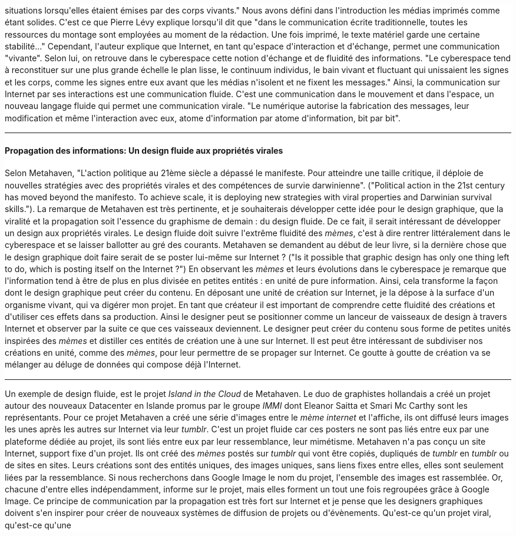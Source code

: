 situations lorsqu'elles étaient émises par des corps vivants." Nous avons défini dans
l'introduction les médias imprimés comme étant solides. C'est ce que Pierre Lévy
explique lorsqu'il dit que "dans le communication écrite traditionnelle, toutes les
ressources du montage sont employées au moment de la rédaction. Une fois imprimé,
le texte matériel garde une certaine stabilité…" Cependant, l'auteur explique que
Internet, en tant qu'espace d'interaction et d'échange, permet une communication
"vivante". Selon lui, on retrouve dans le cyberespace cette notion d'échange et de
fluidité des informations. "Le cyberespace tend à reconstituer sur une plus grande
échelle le plan lisse, le continuum individus, le bain vivant et fluctuant qui unissaient
les signes et les corps, comme les signes entre eux avant que les médias n'isolent et
ne fixent les messages." Ainsi, la communication sur Internet par ses interactions est
une communication fluide. C'est une communication dans le mouvement et dans
l'espace, un nouveau langage fluide qui permet une communication virale. "Le
numérique autorise la fabrication des messages, leur modification et même
l'interaction avec eux, atome d'information par atome d'information, bit par bit".
___
#### Propagation des informations: Un design fluide aux propriétés virales
Selon Metahaven, "L'action politique au 21ème siècle a dépassé le manifeste. Pour
atteindre une taille critique, il déploie de nouvelles stratégies avec des propriétés
virales et des compétences de survie darwinienne". ("Political action in the 21st
century has moved beyond the manifesto. To achieve scale, it is deploying new
strategies with viral properties and Darwinian survival skills."). La remarque de
Metahaven est très pertinente, et je souhaiterais développer cette idée pour le design
graphique, que la viralité et la propagation soit l'essence du graphisme de demain : du
design fluide.
De ce fait, il serait intéressant de développer un design aux propriétés virales. Le
design fluide doit suivre l'extrême fluidité des _mèmes_, c'est à dire rentrer
littéralement dans le cyberespace et se laisser ballotter au gré des courants.
Metahaven se demandent au début de leur livre, si la dernière chose que le design
graphique doit faire serait de se poster lui-même sur Internet ? ("Is it possible that
graphic design has only one thing left to do, which is posting itself on the Internet ?")
En observant les _mèmes_ et leurs évolutions dans le cyberespace je remarque que
l'information tend à être de plus en plus divisée en petites entités : en unité de pure
information. Ainsi, cela transforme la façon dont le design graphique peut créer du
contenu. En déposant une unité de création sur Internet, je la dépose à la surface d'un
organisme vivant, qui va digérer mon projet. En tant que créateur il est important de
comprendre cette fluidité des créations et d'utiliser ces effets dans sa production. Ainsi
le designer peut se positionner comme un lanceur de vaisseaux de design à travers
Internet et observer par la suite ce que ces vaisseaux deviennent. Le designer peut
créer du contenu sous forme de petites unités inspirées des _mèmes_ et distiller ces
entités de création une à une sur Internet. Il est peut être intéressant de subdiviser nos
créations en unité, comme des _mèmes_, pour leur permettre de se propager sur
Internet. Ce goutte à goutte de création va se mélanger au déluge de données qui
compose déjà l'Internet.
*****
Un exemple de design fluide, est le projet _Island in the Cloud_ de Metahaven. Le duo
de graphistes hollandais a créé un projet autour des nouveaux Datacenter en Islande
promus par le groupe _IMMI_ dont Eleanor Saitta et Smari Mc Carthy sont les
représentants. Pour ce projet Metahaven a créé une série d'images entre le _mème
internet_ et l'affiche, ils ont diffusé leurs images les unes après les autres sur Internet
via leur _tumblr_. C'est un projet fluide car ces posters ne sont pas liés entre eux par
une plateforme dédiée au projet, ils sont liés entre eux par leur ressemblance, leur
mimétisme. Metahaven n'a pas conçu un site Internet, support fixe d'un projet. Ils ont
créé des _mèmes_ postés sur _tumblr_ qui vont être copiés, dupliqués de _tumblr_ en
_tumblr_ ou de sites en sites. Leurs créations sont des entités uniques, des images
uniques, sans liens fixes entre elles, elles sont seulement liées par la ressemblance.
Si nous recherchons dans Google Image le nom du projet, l'ensemble des images est
rassemblée. Or, chacune d'entre elles indépendamment, informe sur le projet, mais
elles forment un tout une fois regroupées grâce à Google Image. Ce principe de
communication par la propagation est très fort sur Internet et je pense que les
designers graphiques doivent s'en inspirer pour créer de nouveaux systèmes de
diffusion de projets ou d'évènements. Qu'est-ce qu'un projet viral, qu'est-ce qu'une